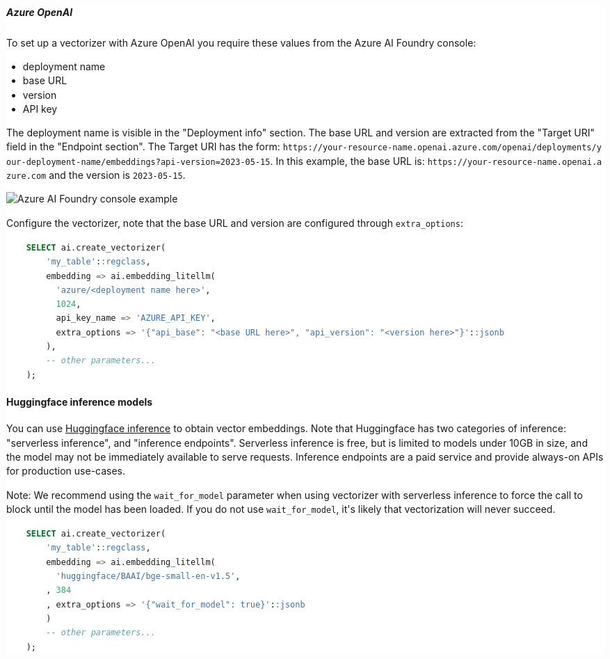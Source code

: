 ##### Azure OpenAI

To set up a vectorizer with Azure OpenAI you require these values from the Azure AI Foundry console:
- deployment name
- base URL
- version
- API key

The deployment name is visible in the "Deployment info" section. The base URL and version are
extracted from the "Target URI" field in the "Endpoint section". The Target URI has the form:
`https://your-resource-name.openai.azure.com/openai/deployments/your-deployment-name/embeddings?api-version=2023-05-15`.
In this example, the base URL is: `https://your-resource-name.openai.azure.com` and the version is `2023-05-15`. 

![Azure AI Foundry console example](/docs/images/azure_openai.png)

Configure the vectorizer, note that the base URL and version are configured through `extra_options`:

```sql
    SELECT ai.create_vectorizer(
        'my_table'::regclass,
        embedding => ai.embedding_litellm(
          'azure/<deployment name here>',
          1024,
          api_key_name => 'AZURE_API_KEY',
          extra_options => '{"api_base": "<base URL here>", "api_version": "<version here>"}'::jsonb
        ),
        -- other parameters...
    );
```

#### Huggingface inference models

You can use [Huggingface inference] to obtain vector embeddings. Note that
Huggingface has two categories of inference: "serverless inference", and
"inference endpoints". Serverless inference is free, but is limited to models
under 10GB in size, and the model may not be immediately available to serve
requests. Inference endpoints are a paid service and provide always-on APIs
for production use-cases.

Note: We recommend using the `wait_for_model` parameter when using vectorizer
with serverless inference to force the call to block until the model has been
loaded. If you do not use `wait_for_model`, it's likely that vectorization will
never succeed.

```sql
    SELECT ai.create_vectorizer(
        'my_table'::regclass,
        embedding => ai.embedding_litellm(
          'huggingface/BAAI/bge-small-en-v1.5',
        , 384
        , extra_options => '{"wait_for_model": true}'::jsonb
        )
        -- other parameters...
    );
```


[LiteLLM embedding documentation]: https://docs.litellm.ai/docs/embedding/supported_embedding
[Cohere documentation on input_type]: https://docs.cohere.com/v2/docs/embeddings#the-input_type-parameter
[Huggingface inference]: https://huggingface.co/docs/huggingface_hub/en/guides/inference
[boto3 credentials documentation]: (https://boto3.amazonaws.com/v1/documentation/api/latest/guide/credentials.html)
[Authentication methods at Google]: https://cloud.google.com/docs/authentication
[timescale-cloud]: https://console.cloud.timescale.com/
[openai-use-env-var]: https://help.openai.com/en/articles/5112595-best-practices-for-api-key-safety#h_a1ab3ba7b2
[openai-set-key]: https://help.openai.com/en/articles/5112595-best-practices-for-api-key-safety#h_a1ab3ba7b2
[docker configuration]: https://github.com/timescale/pgai/blob/main/docs/vectorizer/worker.md#install-and-configure-vectorizer-worker